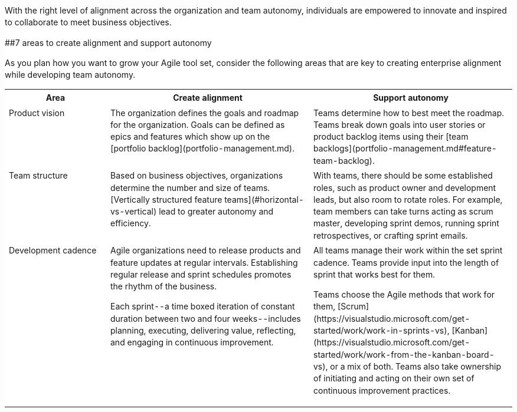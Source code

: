 
With the right level of alignment across the organization and team autonomy, individuals are empowered to innovate and inspired to collaborate to meet business objectives. 

##7 areas to create alignment and support autonomy 

As you plan how you want to grow your Agile tool set, consider the following areas that are key to creating enterprise alignment while developing team autonomy.  

<table>
<tbody valign="top">
<tr>
<th width="20%">Area</th>
<th width="40%">Create alignment</th>
<th width="40%">Support autonomy</th>
</tr>


<tr>
<td>Product vision</td>
<td>The organization defines the goals and roadmap for the organization. Goals can be defined as epics and features which show up on the [portfolio backlog](portfolio-management.md). </td>

<td>Teams determine how to best meet the roadmap. Teams break down goals into user stories or product backlog items using their [team backlogs](portfolio-management.md#feature-team-backlog).    
</td>
</tr>

<tr>
<td>Team structure</td>
<td>Based on business objectives, organizations determine the number and size of teams. [Vertically structured feature teams](#horizontal-vs-vertical) lead to greater autonomy and efficiency. </td>

<td>With teams, there should be some established roles, such as product owner and development leads, but also room to rotate roles. For example, team members can take turns acting as scrum master, developing sprint demos, running sprint retrospectives, or crafting sprint emails.  
</td>
</tr>


<tr>
<td>Development cadence</td>
<td>Agile organizations need to release products and feature updates at regular intervals. Establishing regular release and sprint schedules promotes the rhythm of the business.  

<p>Each sprint--a time boxed iteration of constant duration between two and four weeks--includes planning, executing, delivering value, reflecting, and engaging in continuous improvement.</p> 
</td>

<td>
All teams manage their work within the set sprint cadence. Teams provide input into the length of sprint that works best for them.  

<p>Teams choose the Agile methods that work for them, [Scrum](https://visualstudio.microsoft.com/get-started/work/work-in-sprints-vs), [Kanban](https://visualstudio.microsoft.com/get-started/work/work-from-the-kanban-board-vs), or a mix of both. Teams also take ownership of initiating and acting on their own set of continuous improvement practices.</p>
